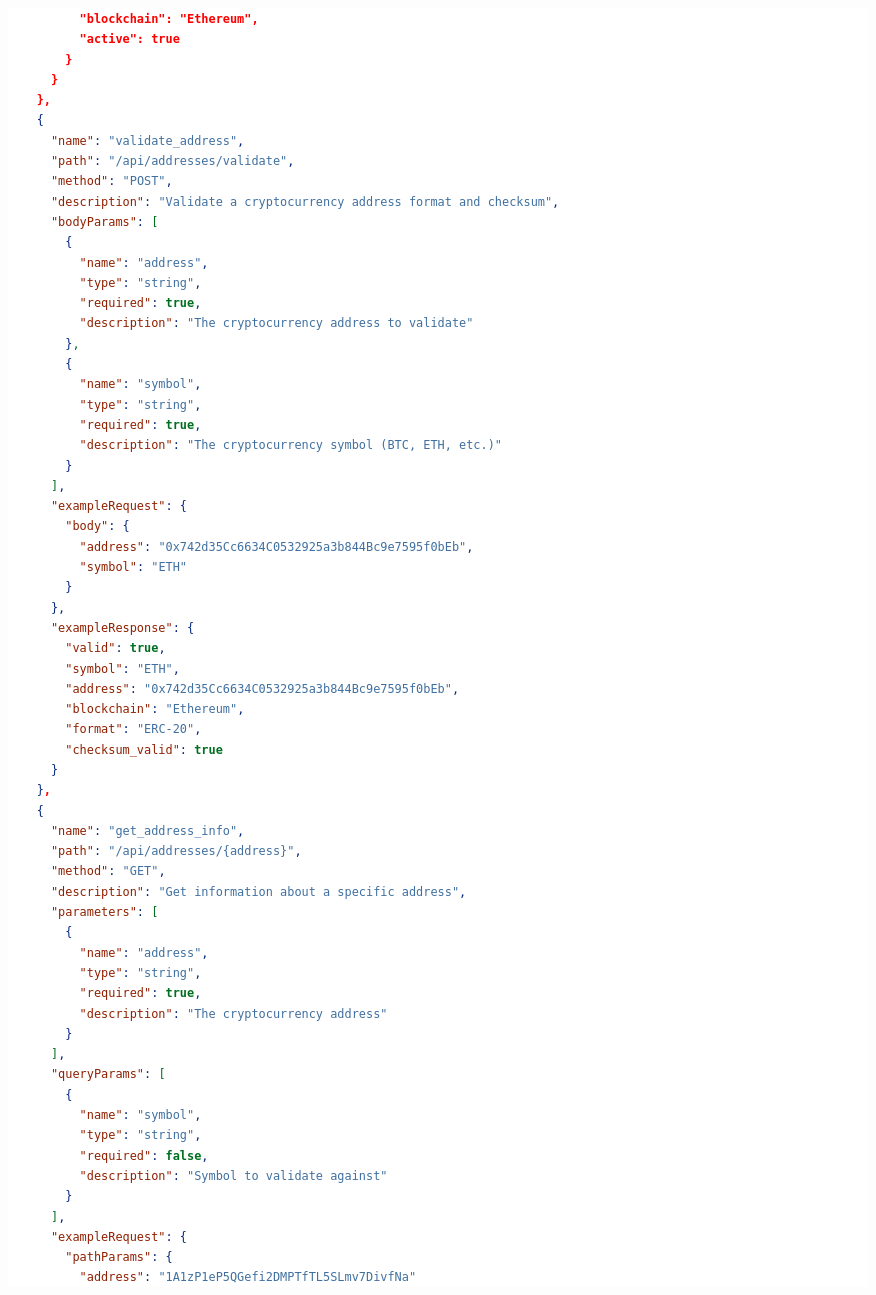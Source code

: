 ```json
          "blockchain": "Ethereum",
          "active": true
        }
      }
    },
    {
      "name": "validate_address",
      "path": "/api/addresses/validate",
      "method": "POST",
      "description": "Validate a cryptocurrency address format and checksum",
      "bodyParams": [
        {
          "name": "address",
          "type": "string",
          "required": true,
          "description": "The cryptocurrency address to validate"
        },
        {
          "name": "symbol",
          "type": "string",
          "required": true,
          "description": "The cryptocurrency symbol (BTC, ETH, etc.)"
        }
      ],
      "exampleRequest": {
        "body": {
          "address": "0x742d35Cc6634C0532925a3b844Bc9e7595f0bEb",
          "symbol": "ETH"
        }
      },
      "exampleResponse": {
        "valid": true,
        "symbol": "ETH",
        "address": "0x742d35Cc6634C0532925a3b844Bc9e7595f0bEb",
        "blockchain": "Ethereum",
        "format": "ERC-20",
        "checksum_valid": true
      }
    },
    {
      "name": "get_address_info",
      "path": "/api/addresses/{address}",
      "method": "GET",
      "description": "Get information about a specific address",
      "parameters": [
        {
          "name": "address",
          "type": "string",
          "required": true,
          "description": "The cryptocurrency address"
        }
      ],
      "queryParams": [
        {
          "name": "symbol",
          "type": "string",
          "required": false,
          "description": "Symbol to validate against"
        }
      ],
      "exampleRequest": {
        "pathParams": {
          "address": "1A1zP1eP5QGefi2DMPTfTL5SLmv7DivfNa"
```